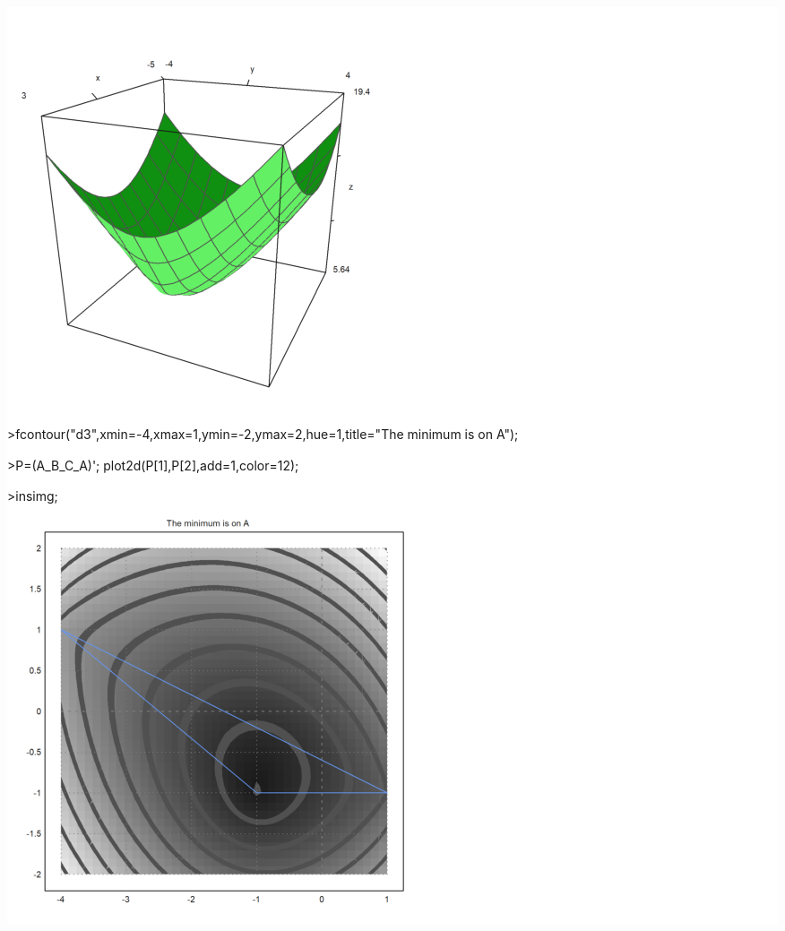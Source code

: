 ![images/EMT4Geometry%20-%20Naila%20Khalidatus%20Salwa-163.png](images/EMT4Geometry%20-%20Naila%20Khalidatus%20Salwa-163.png)

\>fcontour("d3",xmin=-4,xmax=1,ymin=-2,ymax=2,hue=1,title="The minimum is on A");

\>P=(A\_B\_C\_A)'; plot2d(P[1],P[2],add=1,color=12);

\>insimg;


![images/EMT4Geometry%20-%20Naila%20Khalidatus%20Salwa-164.png](images/EMT4Geometry%20-%20Naila%20Khalidatus%20Salwa-164.png)
